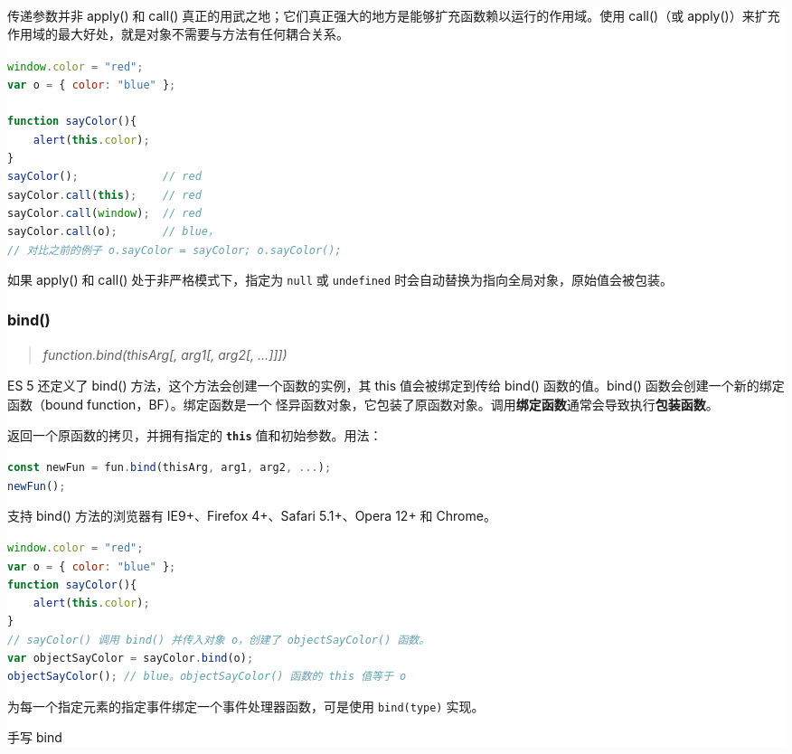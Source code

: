 传递参数并非 apply() 和 call() 真正的用武之地；它们真正强大的地方是能够扩充函数赖以运行的作用域。使用 call()（或 apply()）来扩充作用域的最大好处，就是对象不需要与方法有任何耦合关系。

```js
window.color = "red";
var o = { color: "blue" };

function sayColor(){
    alert(this.color);
}
sayColor(); 			// red
sayColor.call(this); 	// red
sayColor.call(window); 	// red
sayColor.call(o); 		// blue，
// 对比之前的例子 o.sayColor = sayColor; o.sayColor(); 
```

如果 apply() 和 call() 处于非严格模式下，指定为 `null` 或 `undefined` 时会自动替换为指向全局对象，原始值会被包装。





### **bind()**

> *function.bind(thisArg[, arg1[, arg2[, ...]]])*

ES 5 还定义了 bind() 方法，这个方法会创建一个函数的实例，其 this 值会被绑定到传给 bind() 函数的值。bind() 函数会创建一个新的绑定函数（bound function，BF）。绑定函数是一个 怪异函数对象，它包装了原函数对象。调用**绑定函数**通常会导致执行**包装函数**。

返回一个原函数的拷贝，并拥有指定的 **`this`** 值和初始参数。用法：

```js
const newFun = fun.bind(thisArg, arg1, arg2, ...);
newFun();
```

支持 bind() 方法的浏览器有 IE9+、Firefox 4+、Safari 5.1+、Opera 12+ 和 Chrome。

```js
window.color = "red";
var o = { color: "blue" };
function sayColor(){
    alert(this.color);
}
// sayColor() 调用 bind() 并传入对象 o，创建了 objectSayColor() 函数。
var objectSayColor = sayColor.bind(o);
objectSayColor(); // blue。objectSayColor() 函数的 this 值等于 o
```



为每一个指定元素的指定事件绑定一个事件处理器函数，可是使用 `bind(type)` 实现。







手写 bind
